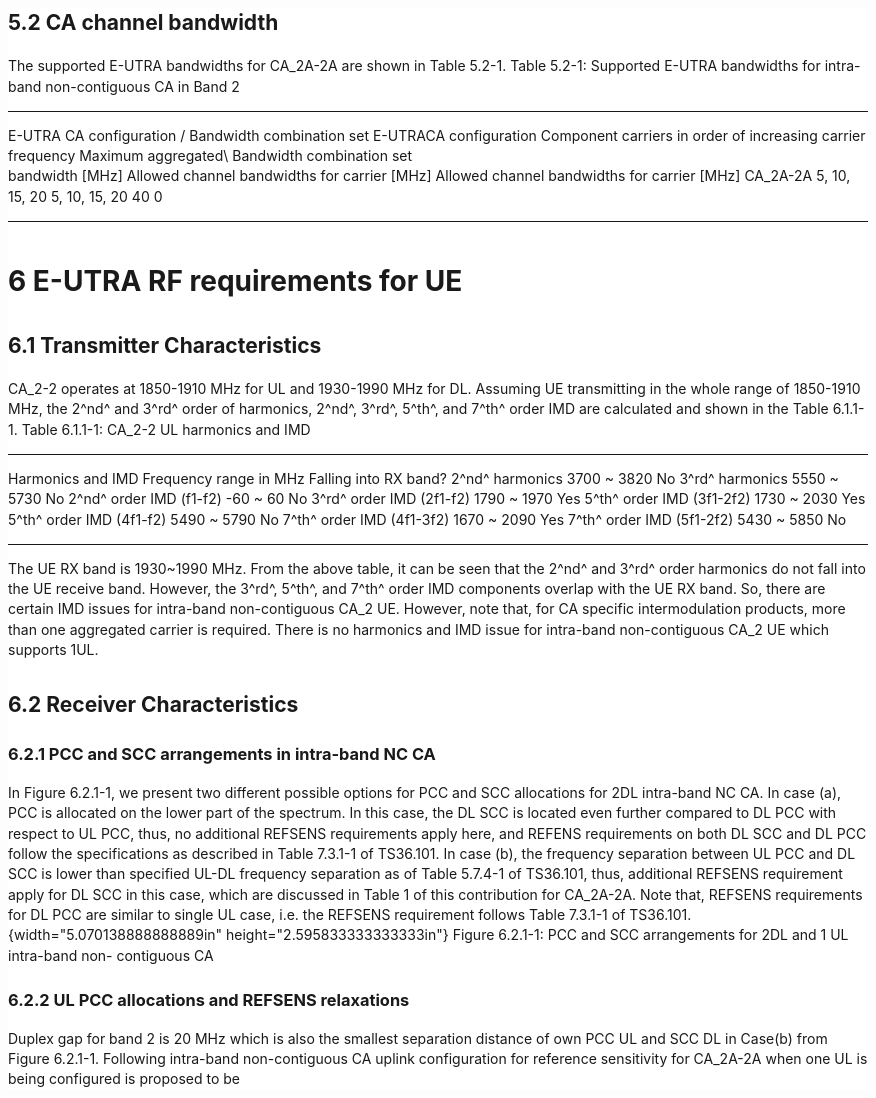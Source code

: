 ## 5.2 CA channel bandwidth
The supported E-UTRA bandwidths for CA_2A-2A are shown in Table 5.2-1.
Table 5.2-1: Supported E-UTRA bandwidths for intra-band non-contiguous CA in
Band 2
* * *
E-UTRA CA configuration / Bandwidth combination set
E-UTRACA configuration Component carriers in order of increasing carrier
frequency Maximum aggregated\ Bandwidth combination set  
bandwidth [MHz]
                                                        Allowed channel bandwidths for carrier \[MHz\]                Allowed channel bandwidths for carrier \[MHz\]
CA_2A-2A 5, 10, 15, 20 5, 10, 15, 20 40 0
* * *
# 6 E-UTRA RF requirements for UE
## 6.1 Transmitter Characteristics
CA_2-2 operates at 1850-1910 MHz for UL and 1930-1990 MHz for DL. Assuming UE
transmitting in the whole range of 1850-1910 MHz, the 2^nd^ and 3^rd^ order of
harmonics, 2^nd^, 3^rd^, 5^th^, and 7^th^ order IMD are calculated and shown
in the Table 6.1.1-1.
Table 6.1.1-1: CA_2-2 UL harmonics and IMD
* * *
Harmonics and IMD Frequency range in MHz Falling into RX band? 2^nd^ harmonics
3700 \~ 3820 No 3^rd^ harmonics 5550 \~ 5730 No 2^nd^ order IMD (f1-f2) -60 \~
60 No 3^rd^ order IMD (2f1-f2) 1790 \~ 1970 Yes 5^th^ order IMD (3f1-2f2) 1730
\~ 2030 Yes 5^th^ order IMD (4f1-f2) 5490 \~ 5790 No 7^th^ order IMD (4f1-3f2)
1670 \~ 2090 Yes 7^th^ order IMD (5f1-2f2) 5430 \~ 5850 No
* * *
The UE RX band is 1930\~1990 MHz. From the above table, it can be seen that
the 2^nd^ and 3^rd^ order harmonics do not fall into the UE receive band.
However, the 3^rd^, 5^th^, and 7^th^ order IMD components overlap with the UE
RX band. So, there are certain IMD issues for intra-band non-contiguous CA_2
UE. However, note that, for CA specific intermodulation products, more than
one aggregated carrier is required.
There is no harmonics and IMD issue for intra-band non-contiguous CA_2 UE
which supports 1UL.
## 6.2 Receiver Characteristics
### 6.2.1 PCC and SCC arrangements in intra-band NC CA
In Figure 6.2.1-1, we present two different possible options for PCC and SCC
allocations for 2DL intra-band NC CA. In case (a), PCC is allocated on the
lower part of the spectrum. In this case, the DL SCC is located even further
compared to DL PCC with respect to UL PCC, thus, no additional REFSENS
requirements apply here, and REFENS requirements on both DL SCC and DL PCC
follow the specifications as described in Table 7.3.1-1 of TS36.101.
In case (b), the frequency separation between UL PCC and DL SCC is lower than
specified UL-DL frequency separation as of Table 5.7.4-1 of TS36.101, thus,
additional REFSENS requirement apply for DL SCC in this case, which are
discussed in Table 1 of this contribution for CA_2A-2A. Note that, REFSENS
requirements for DL PCC are similar to single UL case, i.e. the REFSENS
requirement follows Table 7.3.1-1 of TS36.101.
{width="5.070138888888889in" height="2.595833333333333in"}
Figure 6.2.1-1: PCC and SCC arrangements for 2DL and 1 UL intra-band non-
contiguous CA
### 6.2.2 UL PCC allocations and REFSENS relaxations
Duplex gap for band 2 is 20 MHz which is also the smallest separation distance
of own PCC UL and SCC DL in Case(b) from Figure 6.2.1-1.
Following intra-band non-contiguous CA uplink configuration for reference
sensitivity for CA_2A-2A when one UL is being configured is proposed to be